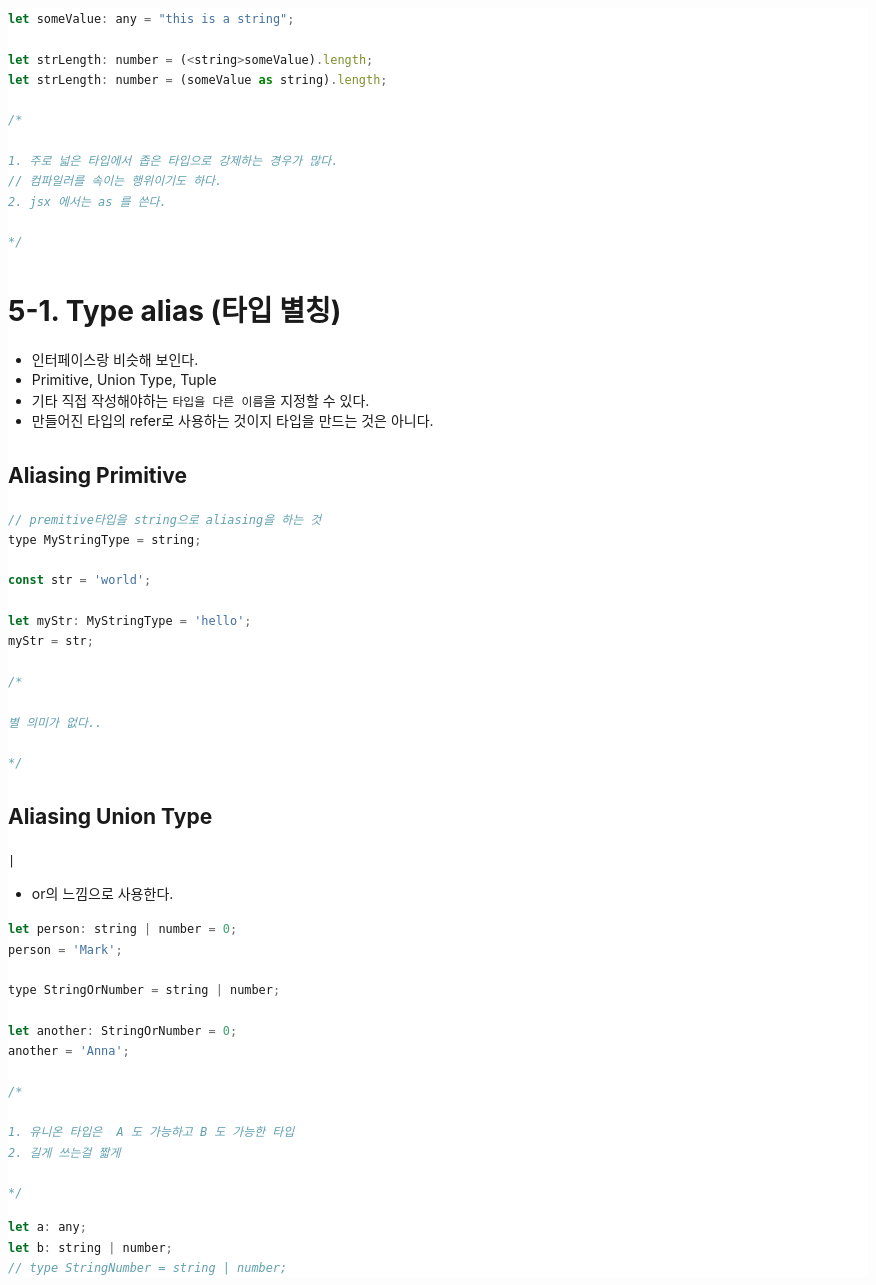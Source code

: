 ```js
let someValue: any = "this is a string";

let strLength: number = (<string>someValue).length;
let strLength: number = (someValue as string).length;

/*

1. 주로 넓은 타입에서 좁은 타입으로 강제하는 경우가 많다.
// 컴파일러를 속이는 행위이기도 하다.
2. jsx 에서는 as 를 쓴다.

*/
```

# 5-1. Type alias (타입 별칭)
- 인터페이스랑 비슷해 보인다.
- Primitive, Union Type, Tuple
- 기타 직접 작성해야하는 `타입을 다른 이름`을 지정할 수 있다.
- 만들어진 타입의 refer로 사용하는 것이지 타입을 만드는 것은 아니다.


## Aliasing Primitive
```js
// premitive타입을 string으로 aliasing을 하는 것
type MyStringType = string;

const str = 'world';

let myStr: MyStringType = 'hello';
myStr = str;

/*

별 의미가 없다..

*/
```

## Aliasing Union Type
`|`
- or의 느낌으로 사용한다.

```js
let person: string | number = 0;
person = 'Mark';

type StringOrNumber = string | number;

let another: StringOrNumber = 0;
another = 'Anna';

/*

1. 유니온 타입은  A 도 가능하고 B 도 가능한 타입
2. 길게 쓰는걸 짧게

*/
```
```js
let a: any;
let b: string | number;
// type StringNumber = string | number;
```